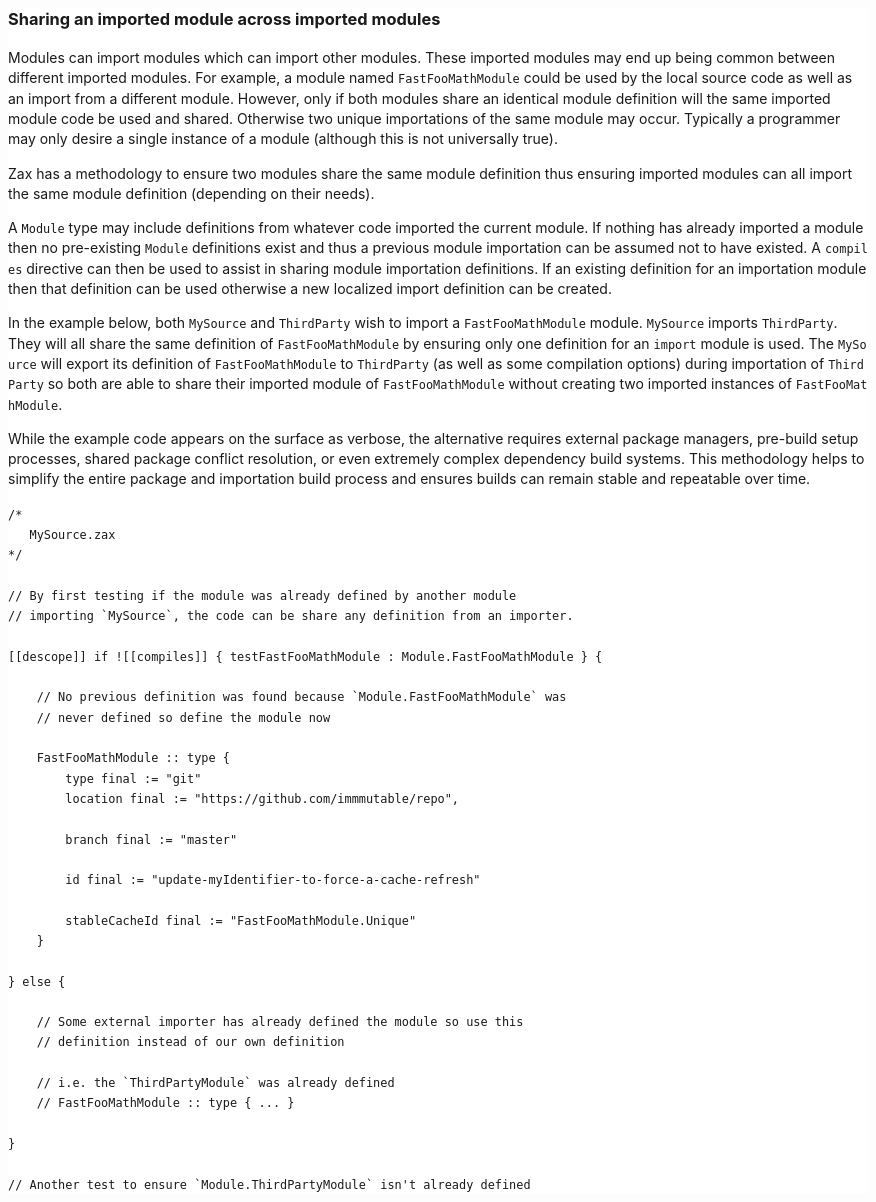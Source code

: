 
### Sharing an imported module across imported modules

Modules can import modules which can import other modules. These imported modules may end up being common between different imported modules. For example, a module named `FastFooMathModule` could be used by the local source code as well as an import from a different module. However, only if both modules share an identical module definition will the same imported module code be used and shared. Otherwise two unique importations of the same module may occur. Typically a programmer may only desire a single instance of a module (although this is not universally true).

Zax has a methodology to ensure two modules share the same module definition thus ensuring imported modules can all import the same module definition (depending on their needs).

A `Module` type may include definitions from whatever code imported the current module. If nothing has already imported a module then no pre-existing `Module` definitions exist and thus a previous module importation can be assumed not to have existed. A `compiles` directive can then be used to assist in sharing module importation definitions. If an existing definition for an importation module then that definition can be used otherwise a new localized import definition can be created.

In the example below, both `MySource` and `ThirdParty` wish to import a `FastFooMathModule` module. `MySource` imports `ThirdParty`. They will all share the same definition of `FastFooMathModule` by ensuring only one definition for an `import` module is used. The `MySource` will export its definition of `FastFooMathModule` to `ThirdParty` (as well as some compilation options) during importation of `ThirdParty` so both are able to share their imported module of `FastFooMathModule` without creating two imported instances of `FastFooMathModule`.

While the example code appears on the surface as verbose, the alternative requires external package managers, pre-build setup processes, shared package conflict resolution, or even extremely complex dependency build systems. This methodology helps to simplify the entire package and importation build process and ensures builds can remain stable and repeatable over time.

````zax
/*
   MySource.zax
*/

// By first testing if the module was already defined by another module
// importing `MySource`, the code can be share any definition from an importer.

[[descope]] if ![[compiles]] { testFastFooMathModule : Module.FastFooMathModule } {

    // No previous definition was found because `Module.FastFooMathModule` was
    // never defined so define the module now

    FastFooMathModule :: type {
        type final := "git"
        location final := "https://github.com/immmutable/repo",
        
        branch final := "master"

        id final := "update-myIdentifier-to-force-a-cache-refresh"

        stableCacheId final := "FastFooMathModule.Unique"
    }

} else {

    // Some external importer has already defined the module so use this
    // definition instead of our own definition

    // i.e. the `ThirdPartyModule` was already defined
    // FastFooMathModule :: type { ... }

}

// Another test to ensure `Module.ThirdPartyModule` isn't already defined
````